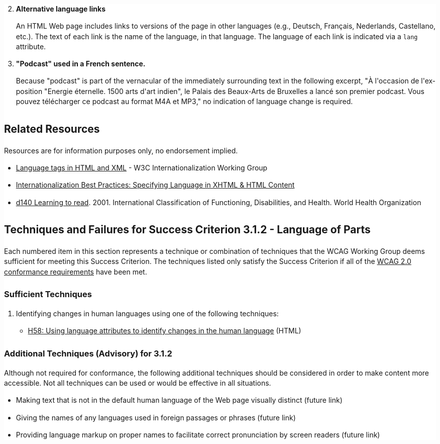2.  **Alternative language links**

    An HTML Web page includes links to versions of the page in other languages (e.g., Deutsch, Français, Nederlands, Castellano, etc.). The text of each link is the name of the language, in that language. The language of each link is indicated via a `lang` attribute.

3.  **"Podcast" used in a French sentence.**

    Because "podcast" is part of the vernacular of the immediately surrounding text in the following excerpt, "<span lang="fr" lang="fr">À l'occasion de l'exposition "Energie éternelle. 1500 arts d'art indien", le Palais des Beaux-Arts de Bruxelles a lancé son premier podcast. Vous pouvez télécharger ce podcast au format M4A et MP3</span>," no indication of language change is required.

Related Resources
-----------------

Resources are for information purposes only, no endorsement implied.

-   [Language tags in HTML and XML](http://www.w3.org/International/articles/language-tags/Overview.en.php) - W3C Internationalization Working Group

-   [Internationalization Best Practices: Specifying Language in XHTML & HTML Content](http://www.w3.org/TR/i18n-html-tech-lang/)

-   [d140 Learning to read](http://www.who.int/classifications/icf/site/onlinebrowser/icf.cfm?parentlevel=3&childlevel=4&itemslevel=4&ourdimension=d&ourchapter=1&ourblock=2&our2nd=40&our3rd=0&our4th=0). 2001. International Classification of Functioning, Disabilities, and Health. World Health Organization

Techniques and Failures for Success Criterion 3.1.2 - Language of Parts
-----------------------------------------------------------------------

Each numbered item in this section represents a technique or combination of techniques that the WCAG Working Group deems sufficient for meeting this Success Criterion. The techniques listed only satisfy the Success Criterion if all of the [WCAG 2.0 conformance requirements](http://www.w3.org/TR/2008/PR-WCAG20-20081103/#conformance-reqs) have been met.

### Sufficient Techniques

1.  Identifying changes in human languages using one of the following techniques:

    -   [H58: Using language attributes to identify changes in the human language](http://www.w3.org/TR/2008/WD-WCAG20-TECHS-20081103/H58) (HTML)

### Additional Techniques (Advisory) for 3.1.2

Although not required for conformance, the following additional techniques should be considered in order to make content more accessible. Not all techniques can be used or would be effective in all situations.

-   Making text that is not in the default human language of the Web page visually distinct (future link)

-   Giving the names of any languages used in foreign passages or phrases (future link)

-   Providing language markup on proper names to facilitate correct pronunciation by screen readers (future link)
